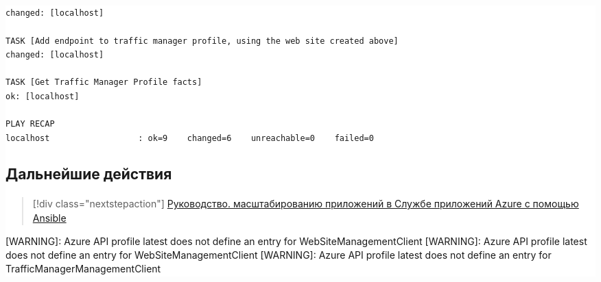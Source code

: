 ```Output
changed: [localhost]

TASK [Add endpoint to traffic manager profile, using the web site created above] 
changed: [localhost]

TASK [Get Traffic Manager Profile facts] 
ok: [localhost]

PLAY RECAP 
localhost                  : ok=9    changed=6    unreachable=0    failed=0
```

## <a name="next-steps"></a>Дальнейшие действия

> [!div class="nextstepaction"] 
> [Руководство. масштабированию приложений в Службе приложений Azure с помощью Ansible](/azure/ansible/ansible-scale-azure-web-apps)

 [WARNING]: Azure API profile latest does not define an entry for WebSiteManagementClient
 [WARNING]: Azure API profile latest does not define an entry for WebSiteManagementClient
 [WARNING]: Azure API profile latest does not define an entry for TrafficManagerManagementClient